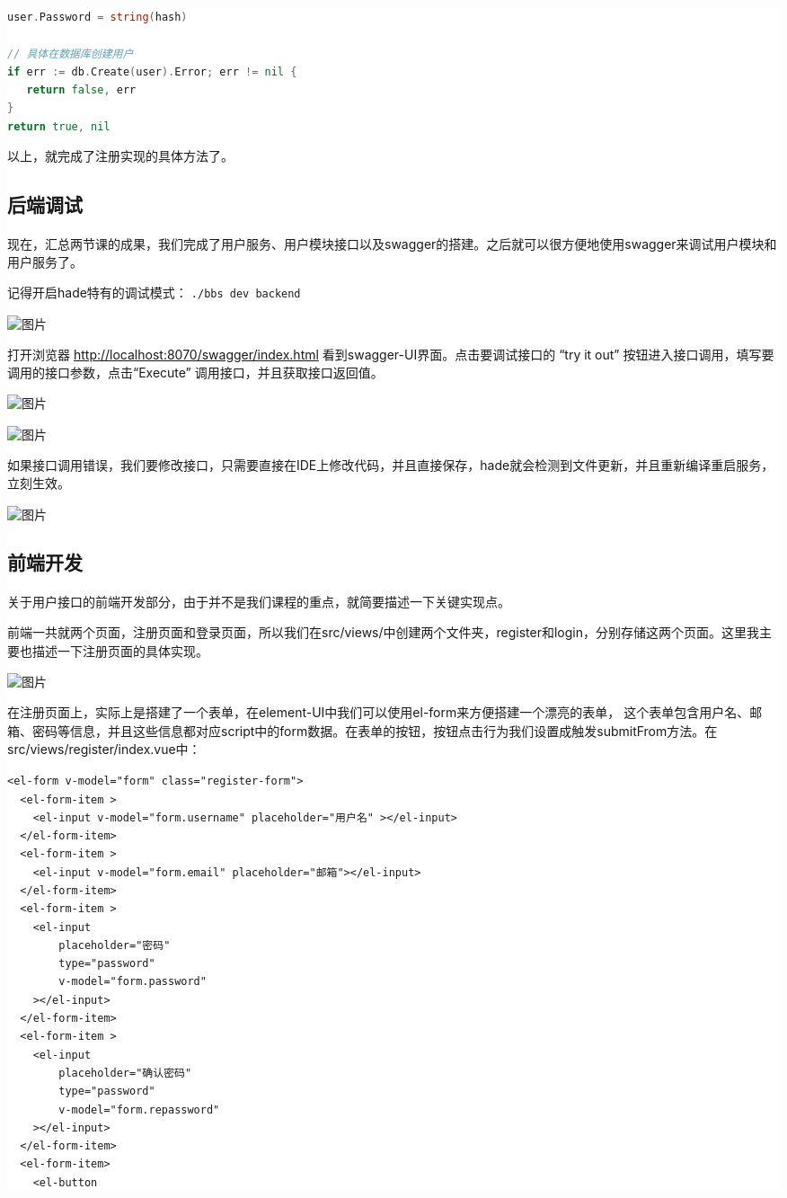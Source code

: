 ```go
user.Password = string(hash)

// 具体在数据库创建用户
if err := db.Create(user).Error; err != nil {
   return false, err
}
return true, nil
```

以上，就完成了注册实现的具体方法了。

## 后端调试

现在，汇总两节课的成果，我们完成了用户服务、用户模块接口以及swagger的搭建。之后就可以很方便地使用swagger来调试用户模块和用户服务了。

记得开启hade特有的调试模式： `./bbs dev backend`

![图片](https://static001.geekbang.org/resource/image/85/c6/8560931d5c87e56860fa87ca1e1b28c6.png?wh=1084x336)

打开浏览器 [http://localhost:8070/swagger/index.html](http://localhost:8070/swagger/index.html) 看到swagger-UI界面。点击要调试接口的 “try it out” 按钮进入接口调用，填写要调用的接口参数，点击“Execute” 调用接口，并且获取接口返回值。

![图片](https://static001.geekbang.org/resource/image/76/aa/765346a7f820dbfc8fa61408faffceaa.png?wh=1920x1111)

![图片](https://static001.geekbang.org/resource/image/2c/25/2cf2bb0168135e98f02fb84016590a25.png?wh=1920x1068)

如果接口调用错误，我们要修改接口，只需要直接在IDE上修改代码，并且直接保存，hade就会检测到文件更新，并且重新编译重启服务，立刻生效。

![图片](https://static001.geekbang.org/resource/image/9f/b1/9fa0d12a5548781869fd52041e080ab1.png?wh=1078x674)

## 前端开发

关于用户接口的前端开发部分，由于并不是我们课程的重点，就简要描述一下关键实现点。

前端一共就两个页面，注册页面和登录页面，所以我们在src/views/中创建两个文件夹，register和login，分别存储这两个页面。这里我主要也描述一下注册页面的具体实现。

![图片](https://static001.geekbang.org/resource/image/26/08/2669c8cdbbfd66df207e8b97f06ba508.png?wh=788x848)

在注册页面上，实际上是搭建了一个表单，在element-UI中我们可以使用el-form来方便搭建一个漂亮的表单， 这个表单包含用户名、邮箱、密码等信息，并且这些信息都对应script中的form数据。在表单的按钮，按钮点击行为我们设置成触发submitFrom方法。在src/views/register/index.vue中：

```plain
<el-form v-model="form" class="register-form">
  <el-form-item >
    <el-input v-model="form.username" placeholder="用户名" ></el-input>
  </el-form-item>
  <el-form-item >
    <el-input v-model="form.email" placeholder="邮箱"></el-input>
  </el-form-item>
  <el-form-item >
    <el-input
        placeholder="密码"
        type="password"
        v-model="form.password"
    ></el-input>
  </el-form-item>
  <el-form-item >
    <el-input
        placeholder="确认密码"
        type="password"
        v-model="form.repassword"
    ></el-input>
  </el-form-item>
  <el-form-item>
    <el-button
```